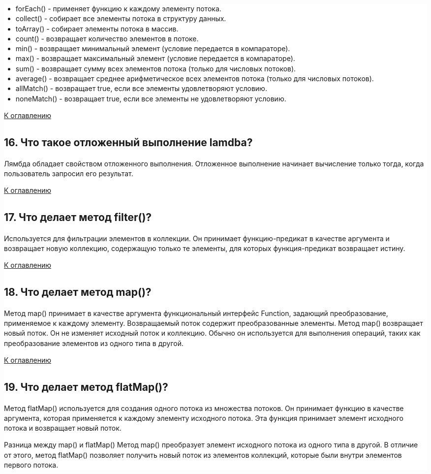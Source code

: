 - forEach() - применяет функцию к каждому элементу потока.
- collect() - собирает все элементы потока в структуру данных.
- toArray() - собирает элементы потока в массив.
- count() - возвращает количество элементов в потоке.
- min() - возвращает минимальный элемент (условие передается в компараторе).
- max() - возвращает максимальный элемент (условие передается в компараторе).
- sum() - возвращает сумму всех элементов потока (только для числовых потоков).
- average() - возвращает среднее арифметическое всех элементов потока (только для числовых потоков).
- allMatch() - возвращает true, если все элементы удовлетворяют условию.
- noneMatch() - возвращает true, если все элементы не удовлетворяют условию.

[К оглавлению](#Lambda)

## 16. Что такое отложенный выполнение lamdba?

Лямбда обладает свойством отложенного выполнения. Отложенное выполнение начинает вычисление только тогда, когда
пользователь запросил его результат.

[К оглавлению](#Lambda)

## 17. Что делает метод filter()?

Используется для фильтрации элементов в коллекции. Он принимает функцию-предикат в качестве аргумента и возвращает новую
коллекцию, содержащую только те элементы, для которых функция-предикат возвращает истину.

[К оглавлению](#Lambda)

## 18. Что делает метод map()?

Метод map() принимает в качестве аргумента функциональный интерфейс Function, задающий преобразование, применяемое к
каждому элементу. Возвращаемый поток содержит преобразованные элементы.
Метод map() возвращает новый поток. Он не изменяет исходный поток и коллекцию. Обычно он используется для выполнения
операций, таких как преобразование элементов из одного типа в другой.

[К оглавлению](#Lambda)

## 19. Что делает метод flatMap()?

Метод flatMap() используется для создания одного потока из множества потоков. Он принимает функцию в качестве аргумента,
которая применяется к каждому элементу исходного потока. Эта функция принимает элемент исходного потока и возвращает
новый поток.

Разница между map() и flatMap()
Метод map() преобразует элемент исходного потока из одного типа в другой. В отличие от этого, метод flatMap()
позволяет получить новый поток из элементов коллекций, которые были внутри элементов первого потока.

